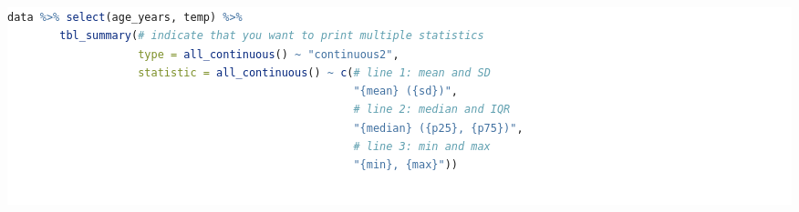 ``` r
data %>% select(age_years, temp) %>%
        tbl_summary(# indicate that you want to print multiple statistics 
                    type = all_continuous() ~ "continuous2",
                    statistic = all_continuous() ~ c(# line 1: mean and SD
                                                     "{mean} ({sd})",
                                                     # line 2: median and IQR
                                                     "{median} ({p25}, {p75})",
                                                     # line 3: min and max
                                                     "{min}, {max}"))
```

<div id="bahifzflkb" style="padding-left:0px;padding-right:0px;padding-top:10px;padding-bottom:10px;overflow-x:auto;overflow-y:auto;width:auto;height:auto;">
<style>#bahifzflkb table {
  font-family: system-ui, 'Segoe UI', Roboto, Helvetica, Arial, sans-serif, 'Apple Color Emoji', 'Segoe UI Emoji', 'Segoe UI Symbol', 'Noto Color Emoji';
  -webkit-font-smoothing: antialiased;
  -moz-osx-font-smoothing: grayscale;
}
&#10;#bahifzflkb thead, #bahifzflkb tbody, #bahifzflkb tfoot, #bahifzflkb tr, #bahifzflkb td, #bahifzflkb th {
  border-style: none;
}
&#10;#bahifzflkb p {
  margin: 0;
  padding: 0;
}
&#10;#bahifzflkb .gt_table {
  display: table;
  border-collapse: collapse;
  line-height: normal;
  margin-left: auto;
  margin-right: auto;
  color: #333333;
  font-size: 16px;
  font-weight: normal;
  font-style: normal;
  background-color: #FFFFFF;
  width: auto;
  border-top-style: solid;
  border-top-width: 2px;
  border-top-color: #A8A8A8;
  border-right-style: none;
  border-right-width: 2px;
  border-right-color: #D3D3D3;
  border-bottom-style: solid;
  border-bottom-width: 2px;
  border-bottom-color: #A8A8A8;
  border-left-style: none;
  border-left-width: 2px;
  border-left-color: #D3D3D3;
}
&#10;#bahifzflkb .gt_caption {
  padding-top: 4px;
  padding-bottom: 4px;
}
&#10;#bahifzflkb .gt_title {
  color: #333333;
  font-size: 125%;
  font-weight: initial;
  padding-top: 4px;
  padding-bottom: 4px;
  padding-left: 5px;